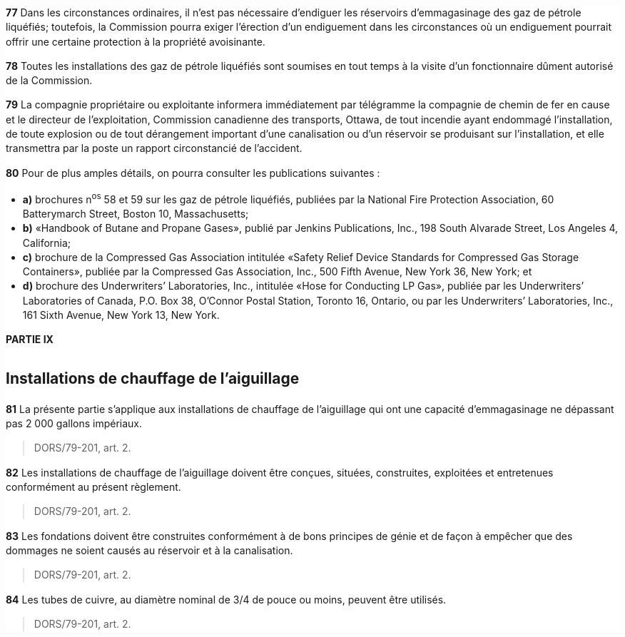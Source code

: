 
**77** Dans les circonstances ordinaires, il n’est pas nécessaire d’endiguer les réservoirs d’emmagasinage des gaz de pétrole liquéfiés; toutefois, la Commission pourra exiger l’érection d’un endiguement dans les circonstances où un endiguement pourrait offrir une certaine protection à la propriété avoisinante.



**78** Toutes les installations des gaz de pétrole liquéfiés sont soumises en tout temps à la visite d’un fonctionnaire dûment autorisé de la Commission.



**79** La compagnie propriétaire ou exploitante informera immédiatement par télégramme la compagnie de chemin de fer en cause et le directeur de l’exploitation, Commission canadienne des transports, Ottawa, de tout incendie ayant endommagé l’installation, de toute explosion ou de tout dérangement important d’une canalisation ou d’un réservoir se produisant sur l’installation, et elle transmettra par la poste un rapport circonstancié de l’accident.



**80** Pour de plus amples détails, on pourra consulter les publications suivantes :
- **a)** brochures n<sup>os</sup> 58 et 59 sur les gaz de pétrole liquéfiés, publiées par la National Fire Protection Association, 60 Batterymarch Street, Boston 10, Massachusetts;
- **b)** «Handbook of Butane and Propane Gases», publié par Jenkins Publications, Inc., 198 South Alvarade Street, Los Angeles 4, California;
- **c)** brochure de la Compressed Gas Association intitulée «Safety Relief Device Standards for Compressed Gas Storage Containers», publiée par la Compressed Gas Association, Inc., 500 Fifth Avenue, New York 36, New York; et
- **d)** brochure des Underwriters’ Laboratories, Inc., intitulée «Hose for Conducting LP Gas», publiée par les Underwriters’ Laboratories of Canada, P.O. Box 38, O’Connor Postal Station, Toronto 16, Ontario, ou par les Underwriters’ Laboratories, Inc., 161 Sixth Avenue, New York 13, New York.




**PARTIE IX** 
## Installations de chauffage de l’aiguillage


**81** La présente partie s’applique aux installations de chauffage de l’aiguillage qui ont une capacité d’emmagasinage ne dépassant pas 2 000 gallons impériaux.
> DORS/79-201, art. 2.




**82** Les installations de chauffage de l’aiguillage doivent être conçues, situées, construites, exploitées et entretenues conformément au présent règlement.
> DORS/79-201, art. 2.




**83** Les fondations doivent être construites conformément à de bons principes de génie et de façon à empêcher que des dommages ne soient causés au réservoir et à la canalisation.
> DORS/79-201, art. 2.




**84** Les tubes de cuivre, au diamètre nominal de 3/4 de pouce ou moins, peuvent être utilisés.
> DORS/79-201, art. 2.
